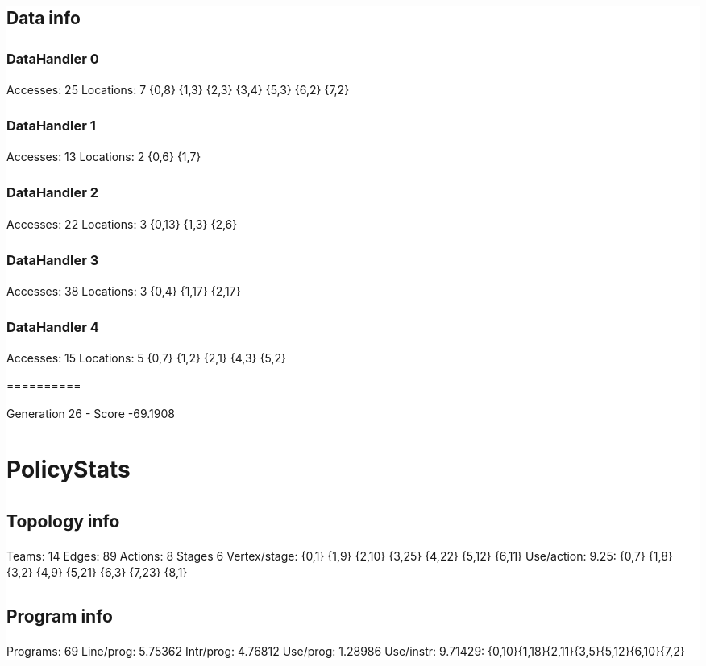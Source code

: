 ## Data info

### DataHandler 0
Accesses:	25
Locations:	7
{0,8} {1,3} {2,3} {3,4} {5,3} {6,2} {7,2} 

### DataHandler 1
Accesses:	13
Locations:	2
{0,6} {1,7} 

### DataHandler 2
Accesses:	22
Locations:	3
{0,13} {1,3} {2,6} 

### DataHandler 3
Accesses:	38
Locations:	3
{0,4} {1,17} {2,17} 

### DataHandler 4
Accesses:	15
Locations:	5
{0,7} {1,2} {2,1} {4,3} {5,2} 


==========

Generation 26 - Score -69.1908

# PolicyStats
## Topology info
Teams:		14
Edges:		89
Actions:	8
Stages		6
Vertex/stage:	{0,1} {1,9} {2,10} {3,25} {4,22} {5,12} {6,11} 
Use/action:	9.25: {0,7} {1,8} {3,2} {4,9} {5,21} {6,3} {7,23} {8,1} 

## Program info
Programs:	69
Line/prog:	5.75362
Intr/prog:	4.76812
Use/prog:	1.28986
Use/instr:	9.71429: {0,10}{1,18}{2,11}{3,5}{5,12}{6,10}{7,2}
